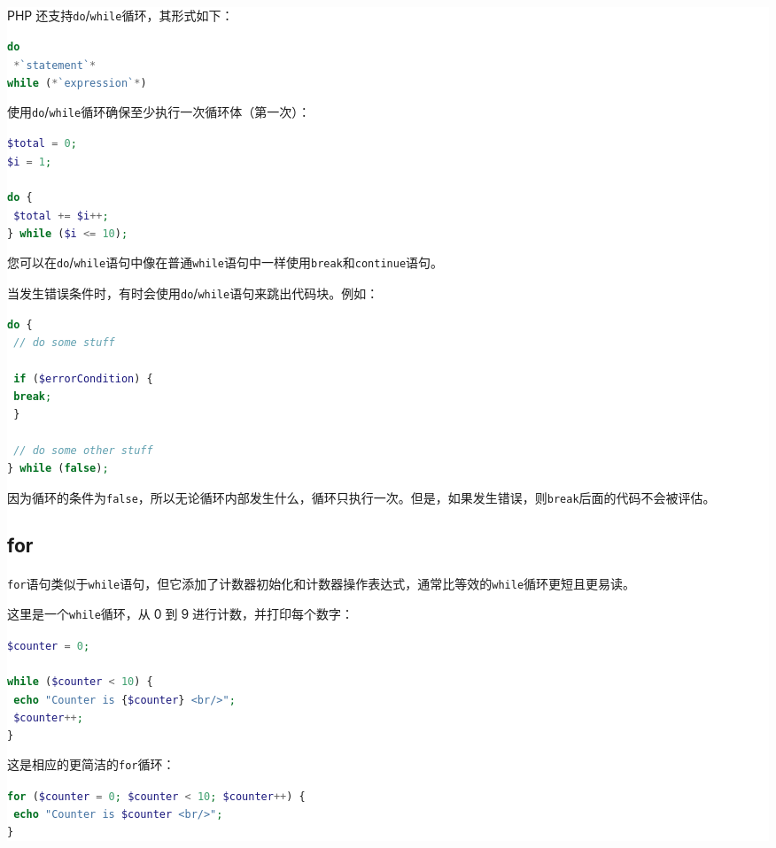 PHP 还支持`do`/`while`循环，其形式如下：

```php
do
 *`statement`*
while (*`expression`*)
```

使用`do`/`while`循环确保至少执行一次循环体（第一次）：

```php
$total = 0;
$i = 1;

do {
 $total += $i++;
} while ($i <= 10);
```

您可以在`do`/`while`语句中像在普通`while`语句中一样使用`break`和`continue`语句。

当发生错误条件时，有时会使用`do`/`while`语句来跳出代码块。例如：

```php
do {
 // do some stuff

 if ($errorCondition) {
 break;
 }

 // do some other stuff
} while (false);
```

因为循环的条件为`false`，所以无论循环内部发生什么，循环只执行一次。但是，如果发生错误，则`break`后面的代码不会被评估。

## for

`for`语句类似于`while`语句，但它添加了计数器初始化和计数器操作表达式，通常比等效的`while`循环更短且更易读。

这里是一个`while`循环，从 0 到 9 进行计数，并打印每个数字：

```php
$counter = 0;

while ($counter < 10) {
 echo "Counter is {$counter} <br/>";
 $counter++;
}
```

这是相应的更简洁的`for`循环：

```php
for ($counter = 0; $counter < 10; $counter++) {
 echo "Counter is $counter <br/>";
}
```
